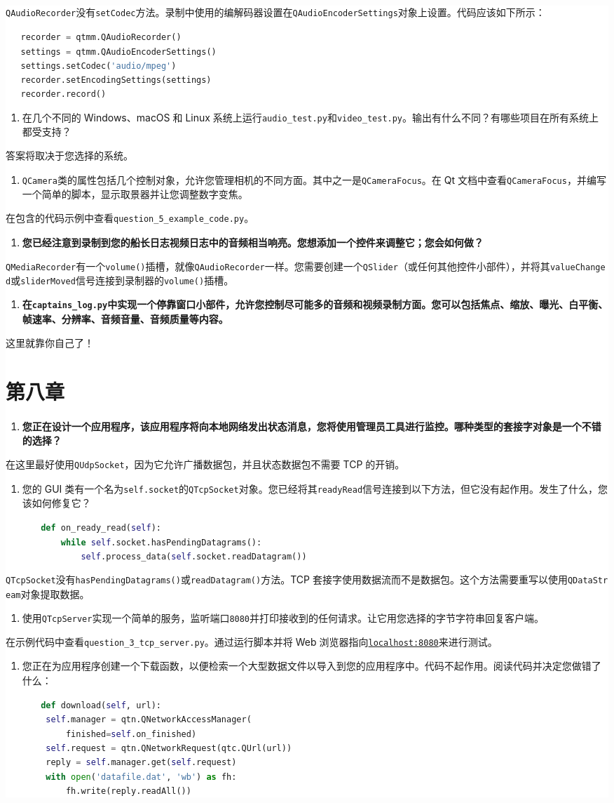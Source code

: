 `QAudioRecorder`没有`setCodec`方法。录制中使用的编解码器设置在`QAudioEncoderSettings`对象上设置。代码应该如下所示：

```py
   recorder = qtmm.QAudioRecorder()
   settings = qtmm.QAudioEncoderSettings()
   settings.setCodec('audio/mpeg')
   recorder.setEncodingSettings(settings)
   recorder.record()
```

1.  在几个不同的 Windows、macOS 和 Linux 系统上运行`audio_test.py`和`video_test.py`。输出有什么不同？有哪些项目在所有系统上都受支持？

答案将取决于您选择的系统。

1.  `QCamera`类的属性包括几个控制对象，允许您管理相机的不同方面。其中之一是`QCameraFocus`。在 Qt 文档中查看`QCameraFocus`，并编写一个简单的脚本，显示取景器并让您调整数字变焦。

在包含的代码示例中查看`question_5_example_code.py`。

1.  **您已经注意到录制到您的船长日志视频日志中的音频相当响亮。您想添加一个控件来调整它；您会如何做？**

`QMediaRecorder`有一个`volume()`插槽，就像`QAudioRecorder`一样。您需要创建一个`QSlider`（或任何其他控件小部件），并将其`valueChanged`或`sliderMoved`信号连接到录制器的`volume()`插槽。

1.  **在`captains_log.py`中实现一个停靠窗口小部件，允许您控制尽可能多的音频和视频录制方面。您可以包括焦点、缩放、曝光、白平衡、帧速率、分辨率、音频音量、音频质量等内容。**

这里就靠你自己了！

# 第八章

1.  **您正在设计一个应用程序，该应用程序将向本地网络发出状态消息，您将使用管理员工具进行监控。哪种类型的套接字对象是一个不错的选择？**

在这里最好使用`QUdpSocket`，因为它允许广播数据包，并且状态数据包不需要 TCP 的开销。

1.  您的 GUI 类有一个名为`self.socket`的`QTcpSocket`对象。您已经将其`readyRead`信号连接到以下方法，但它没有起作用。发生了什么，您该如何修复它？

```py
       def on_ready_read(self):
           while self.socket.hasPendingDatagrams():
               self.process_data(self.socket.readDatagram())
```

`QTcpSocket`没有`hasPendingDatagrams()`或`readDatagram()`方法。TCP 套接字使用数据流而不是数据包。这个方法需要重写以使用`QDataStream`对象提取数据。

1.  使用`QTcpServer`实现一个简单的服务，监听端口`8080`并打印接收到的任何请求。让它用您选择的字节字符串回复客户端。

在示例代码中查看`question_3_tcp_server.py`。通过运行脚本并将 Web 浏览器指向[`localhost:8080`](http://localhost:8080)来进行测试。

1.  您正在为应用程序创建一个下载函数，以便检索一个大型数据文件以导入到您的应用程序中。代码不起作用。阅读代码并决定您做错了什么：

```py
       def download(self, url):
        self.manager = qtn.QNetworkAccessManager(
            finished=self.on_finished)
        self.request = qtn.QNetworkRequest(qtc.QUrl(url))
        reply = self.manager.get(self.request)
        with open('datafile.dat', 'wb') as fh:
            fh.write(reply.readAll())
```

